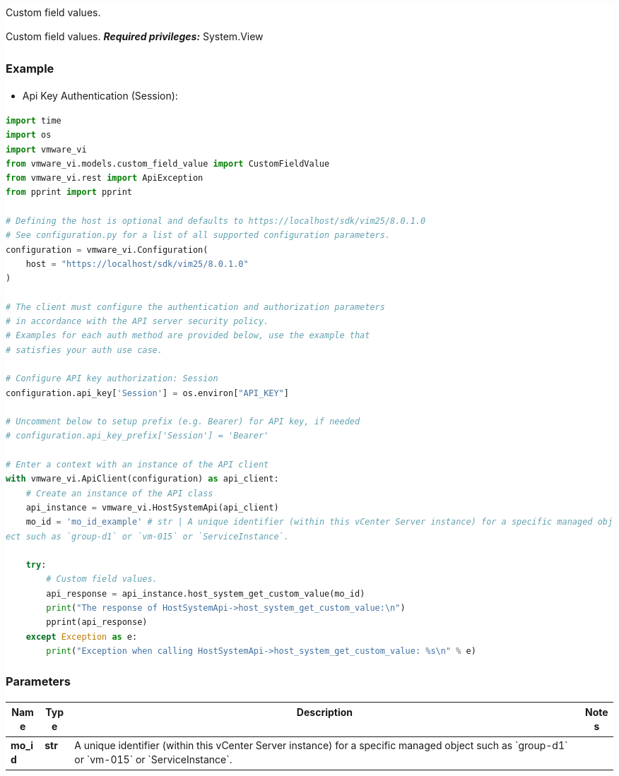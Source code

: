 Custom field values. 

Custom field values.  ***Required privileges:*** System.View 

### Example

* Api Key Authentication (Session):
```python
import time
import os
import vmware_vi
from vmware_vi.models.custom_field_value import CustomFieldValue
from vmware_vi.rest import ApiException
from pprint import pprint

# Defining the host is optional and defaults to https://localhost/sdk/vim25/8.0.1.0
# See configuration.py for a list of all supported configuration parameters.
configuration = vmware_vi.Configuration(
    host = "https://localhost/sdk/vim25/8.0.1.0"
)

# The client must configure the authentication and authorization parameters
# in accordance with the API server security policy.
# Examples for each auth method are provided below, use the example that
# satisfies your auth use case.

# Configure API key authorization: Session
configuration.api_key['Session'] = os.environ["API_KEY"]

# Uncomment below to setup prefix (e.g. Bearer) for API key, if needed
# configuration.api_key_prefix['Session'] = 'Bearer'

# Enter a context with an instance of the API client
with vmware_vi.ApiClient(configuration) as api_client:
    # Create an instance of the API class
    api_instance = vmware_vi.HostSystemApi(api_client)
    mo_id = 'mo_id_example' # str | A unique identifier (within this vCenter Server instance) for a specific managed object such as `group-d1` or `vm-015` or `ServiceInstance`.

    try:
        # Custom field values. 
        api_response = api_instance.host_system_get_custom_value(mo_id)
        print("The response of HostSystemApi->host_system_get_custom_value:\n")
        pprint(api_response)
    except Exception as e:
        print("Exception when calling HostSystemApi->host_system_get_custom_value: %s\n" % e)
```



### Parameters

Name | Type | Description  | Notes
------------- | ------------- | ------------- | -------------
 **mo_id** | **str**| A unique identifier (within this vCenter Server instance) for a specific managed object such as &#x60;group-d1&#x60; or &#x60;vm-015&#x60; or &#x60;ServiceInstance&#x60;. | 
